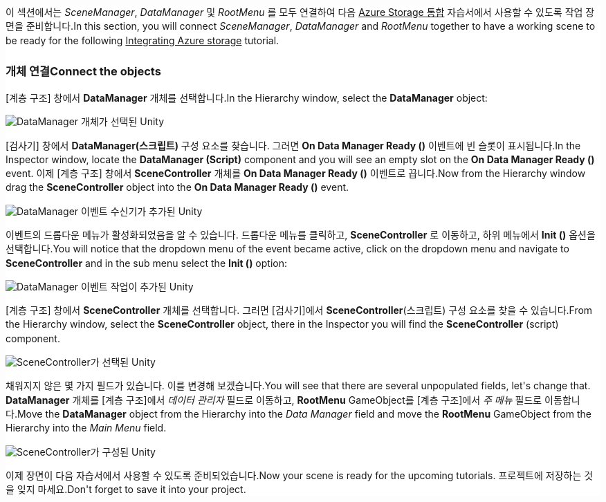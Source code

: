<span data-ttu-id="e4ef1-190">이 섹션에서는 *SceneManager*, *DataManager* 및 *RootMenu* 를 모두 연결하여 다음 [Azure Storage 통합](mr-learning-azure-01.md) 자습서에서 사용할 수 있도록 작업 장면을 준비합니다.</span><span class="sxs-lookup"><span data-stu-id="e4ef1-190">In this section, you will connect *SceneManager*, *DataManager* and *RootMenu* together to have a working scene to be ready for the following [Integrating Azure storage](mr-learning-azure-01.md) tutorial.</span></span>

### <a name="connect-the-objects"></a><span data-ttu-id="e4ef1-191">개체 연결</span><span class="sxs-lookup"><span data-stu-id="e4ef1-191">Connect the objects</span></span>

<span data-ttu-id="e4ef1-192">[계층 구조] 창에서 **DataManager** 개체를 선택합니다.</span><span class="sxs-lookup"><span data-stu-id="e4ef1-192">In the Hierarchy window, select the **DataManager** object:</span></span>

![DataManager 개체가 선택된 Unity](images/mr-learning-azure/tutorial1-section6-step1-1.png)

<span data-ttu-id="e4ef1-194">[검사기] 창에서 **DataManager(스크립트)** 구성 요소를 찾습니다. 그러면 **On Data Manager Ready ()** 이벤트에 빈 슬롯이 표시됩니다.</span><span class="sxs-lookup"><span data-stu-id="e4ef1-194">In the Inspector window, locate the **DataManager (Script)** component and you will see an empty slot on the **On Data Manager Ready ()** event.</span></span> <span data-ttu-id="e4ef1-195">이제 [계층 구조] 창에서 **SceneController** 개체를 **On Data Manager Ready ()** 이벤트로 끕니다.</span><span class="sxs-lookup"><span data-stu-id="e4ef1-195">Now from the Hierarchy window drag the **SceneController** object into the **On Data Manager Ready ()** event.</span></span>

![DataManager 이벤트 수신기가 추가된 Unity](images/mr-learning-azure/tutorial1-section6-step1-2.png)

<span data-ttu-id="e4ef1-197">이벤트의 드롭다운 메뉴가 활성화되었음을 알 수 있습니다. 드롭다운 메뉴를 클릭하고, **SceneController** 로 이동하고, 하위 메뉴에서 **Init ()** 옵션을 선택합니다.</span><span class="sxs-lookup"><span data-stu-id="e4ef1-197">You will notice that the dropdown menu of the event became active, click on the dropdown menu and navigate to **SceneController** and in the sub menu select the **Init ()** option:</span></span>

![DataManager 이벤트 작업이 추가된 Unity](images/mr-learning-azure/tutorial1-section6-step1-3.png)

<span data-ttu-id="e4ef1-199">[계층 구조] 창에서 **SceneController** 개체를 선택합니다. 그러면 [검사기]에서 **SceneController**(스크립트) 구성 요소를 찾을 수 있습니다.</span><span class="sxs-lookup"><span data-stu-id="e4ef1-199">From the Hierarchy window, select the **SceneController** object, there in the Inspector you will find the **SceneController** (script) component.</span></span>

![SceneController가 선택된 Unity](images/mr-learning-azure/tutorial1-section6-step1-4.png)

<span data-ttu-id="e4ef1-201">채워지지 않은 몇 가지 필드가 있습니다. 이를 변경해 보겠습니다.</span><span class="sxs-lookup"><span data-stu-id="e4ef1-201">You will see that there are several unpopulated fields, let's change that.</span></span> <span data-ttu-id="e4ef1-202">**DataManager** 개체를 [계층 구조]에서 *데이터 관리자* 필드로 이동하고, **RootMenu** GameObject를 [계층 구조]에서 *주 메뉴* 필드로 이동합니다.</span><span class="sxs-lookup"><span data-stu-id="e4ef1-202">Move the **DataManager** object from the Hierarchy into the *Data Manager* field and move the **RootMenu** GameObject from the Hierarchy into the *Main Menu* field.</span></span>

![SceneController가 구성된 Unity](images/mr-learning-azure/tutorial1-section6-step1-5.png)

<span data-ttu-id="e4ef1-204">이제 장면이 다음 자습서에서 사용할 수 있도록 준비되었습니다.</span><span class="sxs-lookup"><span data-stu-id="e4ef1-204">Now your scene is ready for the upcoming tutorials.</span></span> <span data-ttu-id="e4ef1-205">프로젝트에 저장하는 것을 잊지 마세요.</span><span class="sxs-lookup"><span data-stu-id="e4ef1-205">Don't forget to save it into your project.</span></span>
